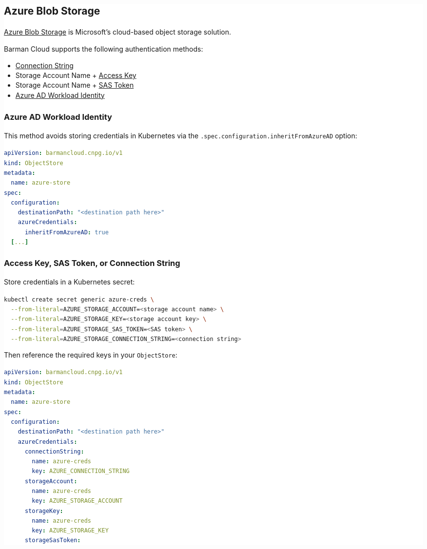 ## Azure Blob Storage

[Azure Blob Storage](https://azure.microsoft.com/en-us/services/storage/blobs/)
is Microsoft’s cloud-based object storage solution.

Barman Cloud supports the following authentication methods:

- [Connection String](https://learn.microsoft.com/en-us/azure/storage/common/storage-configure-connection-string)
- Storage Account Name + [Access Key](https://learn.microsoft.com/en-us/azure/storage/common/storage-account-keys-manage)
- Storage Account Name + [SAS Token](https://learn.microsoft.com/en-us/azure/storage/blobs/sas-service-create)
- [Azure AD Workload Identity](https://azure.github.io/azure-workload-identity/docs/introduction.html)

### Azure AD Workload Identity

This method avoids storing credentials in Kubernetes via the
`.spec.configuration.inheritFromAzureAD` option:

```yaml
apiVersion: barmancloud.cnpg.io/v1
kind: ObjectStore
metadata:
  name: azure-store
spec:
  configuration:
    destinationPath: "<destination path here>"
    azureCredentials:
      inheritFromAzureAD: true
  [...]
```

### Access Key, SAS Token, or Connection String

Store credentials in a Kubernetes secret:

```sh
kubectl create secret generic azure-creds \
  --from-literal=AZURE_STORAGE_ACCOUNT=<storage account name> \
  --from-literal=AZURE_STORAGE_KEY=<storage account key> \
  --from-literal=AZURE_STORAGE_SAS_TOKEN=<SAS token> \
  --from-literal=AZURE_STORAGE_CONNECTION_STRING=<connection string>
```

Then reference the required keys in your `ObjectStore`:

```yaml
apiVersion: barmancloud.cnpg.io/v1
kind: ObjectStore
metadata:
  name: azure-store
spec:
  configuration:
    destinationPath: "<destination path here>"
    azureCredentials:
      connectionString:
        name: azure-creds
        key: AZURE_CONNECTION_STRING
      storageAccount:
        name: azure-creds
        key: AZURE_STORAGE_ACCOUNT
      storageKey:
        name: azure-creds
        key: AZURE_STORAGE_KEY
      storageSasToken:
```